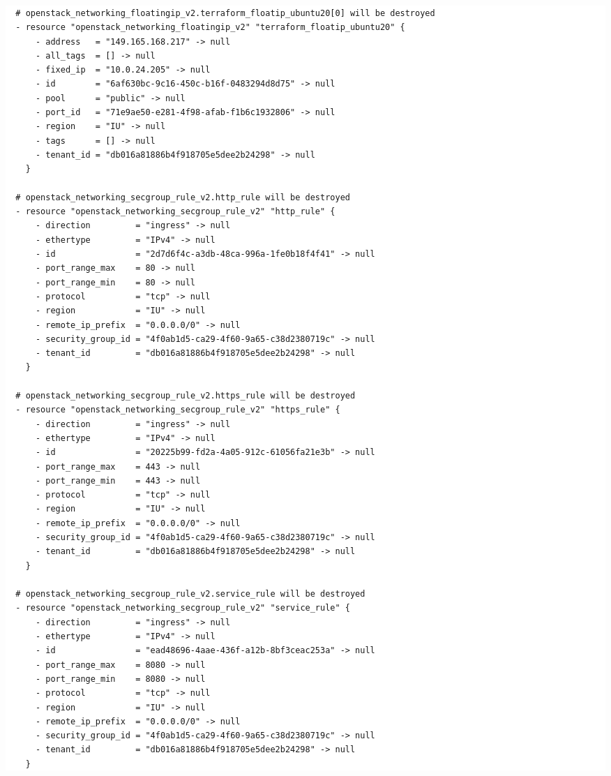      # openstack_networking_floatingip_v2.terraform_floatip_ubuntu20[0] will be destroyed
      - resource "openstack_networking_floatingip_v2" "terraform_floatip_ubuntu20" {
          - address   = "149.165.168.217" -> null
          - all_tags  = [] -> null
          - fixed_ip  = "10.0.24.205" -> null
          - id        = "6af630bc-9c16-450c-b16f-0483294d8d75" -> null
          - pool      = "public" -> null
          - port_id   = "71e9ae50-e281-4f98-afab-f1b6c1932806" -> null
          - region    = "IU" -> null
          - tags      = [] -> null
          - tenant_id = "db016a81886b4f918705e5dee2b24298" -> null
        }

      # openstack_networking_secgroup_rule_v2.http_rule will be destroyed
      - resource "openstack_networking_secgroup_rule_v2" "http_rule" {
          - direction         = "ingress" -> null
          - ethertype         = "IPv4" -> null
          - id                = "2d7d6f4c-a3db-48ca-996a-1fe0b18f4f41" -> null
          - port_range_max    = 80 -> null
          - port_range_min    = 80 -> null
          - protocol          = "tcp" -> null
          - region            = "IU" -> null
          - remote_ip_prefix  = "0.0.0.0/0" -> null
          - security_group_id = "4f0ab1d5-ca29-4f60-9a65-c38d2380719c" -> null
          - tenant_id         = "db016a81886b4f918705e5dee2b24298" -> null
        }

      # openstack_networking_secgroup_rule_v2.https_rule will be destroyed
      - resource "openstack_networking_secgroup_rule_v2" "https_rule" {
          - direction         = "ingress" -> null
          - ethertype         = "IPv4" -> null
          - id                = "20225b99-fd2a-4a05-912c-61056fa21e3b" -> null
          - port_range_max    = 443 -> null
          - port_range_min    = 443 -> null
          - protocol          = "tcp" -> null
          - region            = "IU" -> null
          - remote_ip_prefix  = "0.0.0.0/0" -> null
          - security_group_id = "4f0ab1d5-ca29-4f60-9a65-c38d2380719c" -> null
          - tenant_id         = "db016a81886b4f918705e5dee2b24298" -> null
        }

      # openstack_networking_secgroup_rule_v2.service_rule will be destroyed
      - resource "openstack_networking_secgroup_rule_v2" "service_rule" {
          - direction         = "ingress" -> null
          - ethertype         = "IPv4" -> null
          - id                = "ead48696-4aae-436f-a12b-8bf3ceac253a" -> null
          - port_range_max    = 8080 -> null
          - port_range_min    = 8080 -> null
          - protocol          = "tcp" -> null
          - region            = "IU" -> null
          - remote_ip_prefix  = "0.0.0.0/0" -> null
          - security_group_id = "4f0ab1d5-ca29-4f60-9a65-c38d2380719c" -> null
          - tenant_id         = "db016a81886b4f918705e5dee2b24298" -> null
        }
